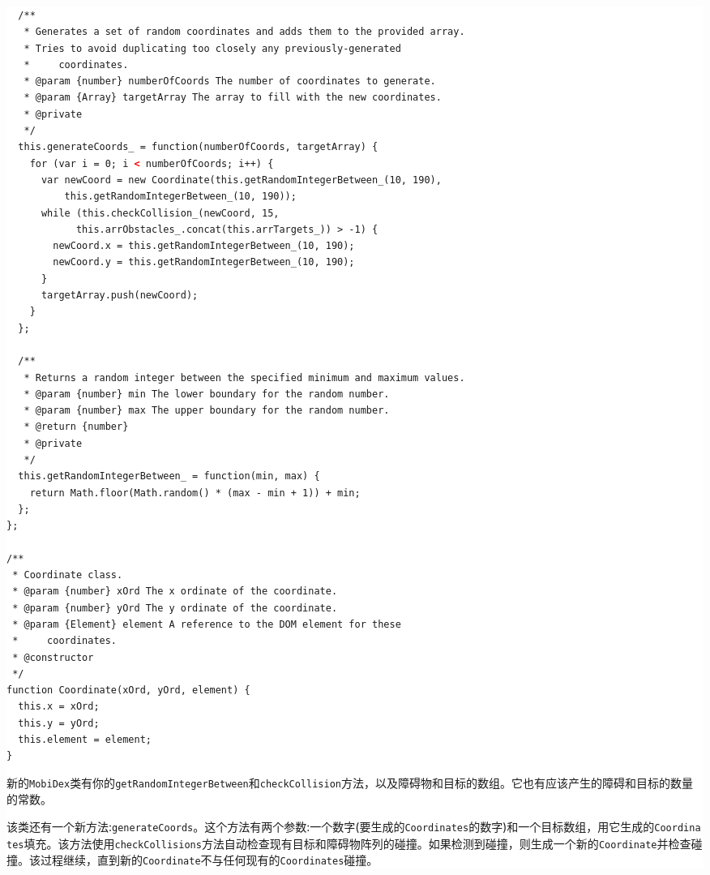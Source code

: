 ```html
  /**
   * Generates a set of random coordinates and adds them to the provided array.
   * Tries to avoid duplicating too closely any previously-generated
   *     coordinates.
   * @param {number} numberOfCoords The number of coordinates to generate.
   * @param {Array} targetArray The array to fill with the new coordinates.
   * @private
   */
  this.generateCoords_ = function(numberOfCoords, targetArray) {
    for (var i = 0; i < numberOfCoords; i++) {
      var newCoord = new Coordinate(this.getRandomIntegerBetween_(10, 190),
          this.getRandomIntegerBetween_(10, 190));
      while (this.checkCollision_(newCoord, 15,
            this.arrObstacles_.concat(this.arrTargets_)) > -1) {
        newCoord.x = this.getRandomIntegerBetween_(10, 190);
        newCoord.y = this.getRandomIntegerBetween_(10, 190);
      }
      targetArray.push(newCoord);
    }
  };

  /**
   * Returns a random integer between the specified minimum and maximum values.
   * @param {number} min The lower boundary for the random number.
   * @param {number} max The upper boundary for the random number.
   * @return {number}
   * @private
   */
  this.getRandomIntegerBetween_ = function(min, max) {
    return Math.floor(Math.random() * (max - min + 1)) + min;
  };
};

/**
 * Coordinate class.
 * @param {number} xOrd The x ordinate of the coordinate.
 * @param {number} yOrd The y ordinate of the coordinate.
 * @param {Element} element A reference to the DOM element for these
 *     coordinates.
 * @constructor
 */
function Coordinate(xOrd, yOrd, element) {
  this.x = xOrd;
  this.y = yOrd;
  this.element = element;
}
```

新的`MobiDex`类有你的`getRandomIntegerBetween`和`checkCollision`方法，以及障碍物和目标的数组。它也有应该产生的障碍和目标的数量的常数。

该类还有一个新方法:`generateCoords`。这个方法有两个参数:一个数字(要生成的`Coordinates`的数字)和一个目标数组，用它生成的`Coordinates`填充。该方法使用`checkCollisions`方法自动检查现有目标和障碍物阵列的碰撞。如果检测到碰撞，则生成一个新的`Coordinate`并检查碰撞。该过程继续，直到新的`Coordinate`不与任何现有的`Coordinates`碰撞。
